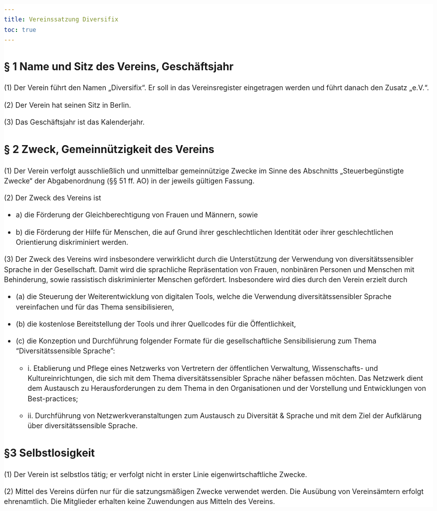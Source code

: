```yaml
---
title: Vereinssatzung Diversifix
toc: true
---
```


## § 1 Name und Sitz des Vereins, Geschäftsjahr

(1) Der Verein führt den Namen „Diversifix“. Er soll in das Vereinsregister eingetragen werden und führt danach den Zusatz „e.V.“.

(2) Der Verein hat seinen Sitz in Berlin.

(3) Das Geschäftsjahr ist das Kalenderjahr.

## § 2 Zweck, Gemeinnützigkeit des Vereins

(1) Der Verein verfolgt ausschließlich und unmittelbar gemeinnützige Zwecke im Sinne des Abschnitts „Steuerbegünstigte Zwecke“ der Abgabenordnung (§§ 51 ff. AO) in der jeweils gültigen Fassung.

(2) Der Zweck des Vereins ist

- a) die Förderung der Gleichberechtigung von Frauen und Männern, sowie

- b) die Förderung der Hilfe für Menschen, die auf Grund ihrer geschlechtlichen Identität oder ihrer geschlechtlichen Orientierung diskriminiert werden.

(3) Der Zweck des Vereins wird insbesondere verwirklicht durch die Unterstützung der Verwendung von diversitätssensibler Sprache in der Gesellschaft. Damit wird die sprachliche Repräsentation von Frauen, nonbinären Personen und Menschen mit Behinderung, sowie rassistisch diskriminierter Menschen gefördert. Insbesondere wird dies durch den Verein erzielt durch

- (a) die Steuerung der Weiterentwicklung von digitalen Tools, welche die Verwendung diversitätssensibler Sprache vereinfachen und für das Thema sensibilisieren,

- (b) die kostenlose Bereitstellung der Tools und ihrer Quellcodes für die Öffentlichkeit,

- (c) die Konzeption und Durchführung folgender Formate für die gesellschaftliche Sensibilisierung zum Thema “Diversitätssensible Sprache”:

  - i. Etablierung und Pflege eines Netzwerks von Vertretern der öffentlichen Verwaltung, Wissenschafts- und Kultureinrichtungen, die sich mit dem Thema diversitätssensibler Sprache näher befassen möchten. Das Netzwerk dient dem Austausch zu Herausforderungen zu dem Thema in den Organisationen und der Vorstellung und Entwicklungen von Best-practices;

  - ii. Durchführung von Netzwerkveranstaltungen zum Austausch zu Diversität & Sprache und mit dem Ziel der Aufklärung über diversitätssensible Sprache.

## §3 Selbstlosigkeit

(1) Der Verein ist selbstlos tätig; er verfolgt nicht in erster Linie eigenwirtschaftliche Zwecke.

(2) Mittel des Vereins dürfen nur für die satzungsmäßigen Zwecke verwendet werden. Die Ausübung von Vereinsämtern erfolgt ehrenamtlich. Die Mitglieder erhalten keine Zuwendungen aus Mitteln des Vereins.
